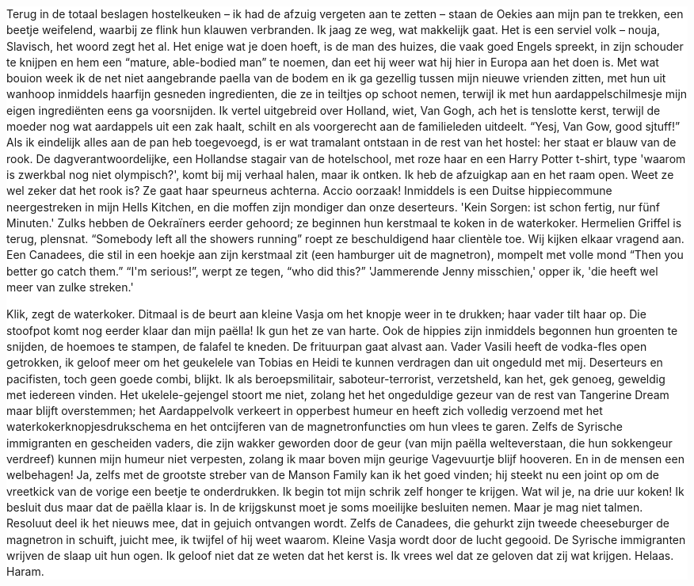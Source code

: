 Terug in de totaal beslagen hostelkeuken – ik had de afzuig vergeten aan te zetten – staan de Oekies aan mijn pan te trekken, een beetje weifelend, waarbij ze flink hun klauwen verbranden. Ik jaag ze weg, wat makkelijk gaat. Het is een serviel volk – nouja, Slavisch, het woord zegt het al. Het enige wat je doen hoeft, is de man des huizes, die vaak goed Engels spreekt, in zijn schouder te knijpen en hem een “mature, able-bodied man” te noemen, dan eet hij weer wat hij hier in Europa aan het doen is. Met wat bouion week ik de net niet aangebrande paella van de bodem en ik ga gezellig tussen mijn nieuwe vrienden zitten, met hun uit wanhoop inmiddels haarfijn gesneden ingredienten, die ze in teiltjes op schoot nemen, terwijl ik met hun aardappelschilmesje mijn eigen ingrediënten eens ga voorsnijden. Ik vertel uitgebreid over Holland, wiet, Van Gogh, ach het is tenslotte kerst, terwijl de moeder nog wat aardappels uit een zak haalt, schilt en als voorgerecht aan de familieleden uitdeelt. “Yesj, Van Gow, good sjtuff!” Als ik eindelijk alles aan de pan heb toegevoegd, is er wat tramalant ontstaan in de rest van het hostel: her staat er blauw van de rook. De dagverantwoordelijke, een Hollandse stagair van de hotelschool, met roze haar en een Harry Potter t-shirt, type 'waarom is zwerkbal nog niet olympisch?', komt bij mij verhaal halen, maar ik ontken. Ik heb de afzuigkap aan en het raam open. Weet ze wel zeker dat het rook is? Ze gaat haar speurneus achterna. Accio oorzaak! Inmiddels is een Duitse hippiecommune neergestreken in mijn Hells Kitchen, en die moffen zijn mondiger dan onze deserteurs. 'Kein Sorgen: ist schon fertig, nur fünf Minuten.' Zulks hebben de Oekraïners eerder gehoord; ze beginnen hun kerstmaal te koken in de waterkoker. Hermelien Griffel is terug, plensnat. “Somebody left all the showers running” roept ze beschuldigend haar clientèle toe. Wij kijken elkaar vragend aan. Een Canadees, die stil in een hoekje aan zijn kerstmaal zit (een hamburger uit de magnetron), mompelt met volle mond “Then you better go catch them.” “I'm serious!”, werpt ze tegen, “who did this?” 'Jammerende Jenny misschien,' opper ik, 'die heeft wel meer van zulke streken.'

Klik, zegt de waterkoker. Ditmaal is de beurt aan kleine Vasja om het knopje weer in te drukken; haar vader tilt haar op. Die stoofpot komt nog eerder klaar dan mijn paëlla! Ik gun het ze van harte. Ook de hippies zijn inmiddels begonnen hun groenten te snijden, de hoemoes te stampen, de falafel te kneden. De frituurpan gaat alvast aan. Vader Vasili heeft de vodka-fles open getrokken, ik geloof meer om het geukelele van Tobias en Heidi te kunnen verdragen dan uit ongeduld met mij. Deserteurs en pacifisten, toch geen goede combi, blijkt. Ik als beroepsmilitair, saboteur-terrorist, verzetsheld, kan het, gek genoeg, geweldig met iedereen vinden. Het ukelele-gejengel stoort me niet, zolang het het ongeduldige gezeur van de rest van Tangerine Dream maar blijft overstemmen; het Aardappelvolk verkeert in opperbest humeur en heeft zich volledig verzoend met het waterkokerknopjesdrukschema en het ontcijferen van de magnetronfuncties om hun vlees te garen. Zelfs de Syrische immigranten en gescheiden vaders, die zijn wakker geworden door de geur (van mijn paëlla welteverstaan, die hun sokkengeur verdreef) kunnen mijn humeur niet verpesten, zolang ik maar boven mijn geurige Vagevuurtje blijf hooveren. En in de mensen een welbehagen! Ja, zelfs met de grootste streber van de Manson Family kan ik het goed vinden; hij steekt nu een joint op om de vreetkick van de vorige een beetje te onderdrukken. Ik begin tot mijn schrik zelf honger te krijgen. Wat wil je, na drie uur koken! Ik besluit dus maar dat de paëlla klaar is. In de krijgskunst moet je soms moeilijke besluiten nemen. Maar je mag niet talmen. Resoluut deel ik het nieuws mee, dat in gejuich ontvangen wordt. Zelfs de Canadees, die gehurkt zijn tweede cheeseburger de magnetron in schuift, juicht mee, ik twijfel of hij weet waarom. Kleine Vasja wordt door de lucht gegooid. De Syrische immigranten wrijven de slaap uit hun ogen. Ik geloof niet dat ze weten dat het kerst is. Ik vrees wel dat ze geloven dat zij wat krijgen. Helaas. Haram.
